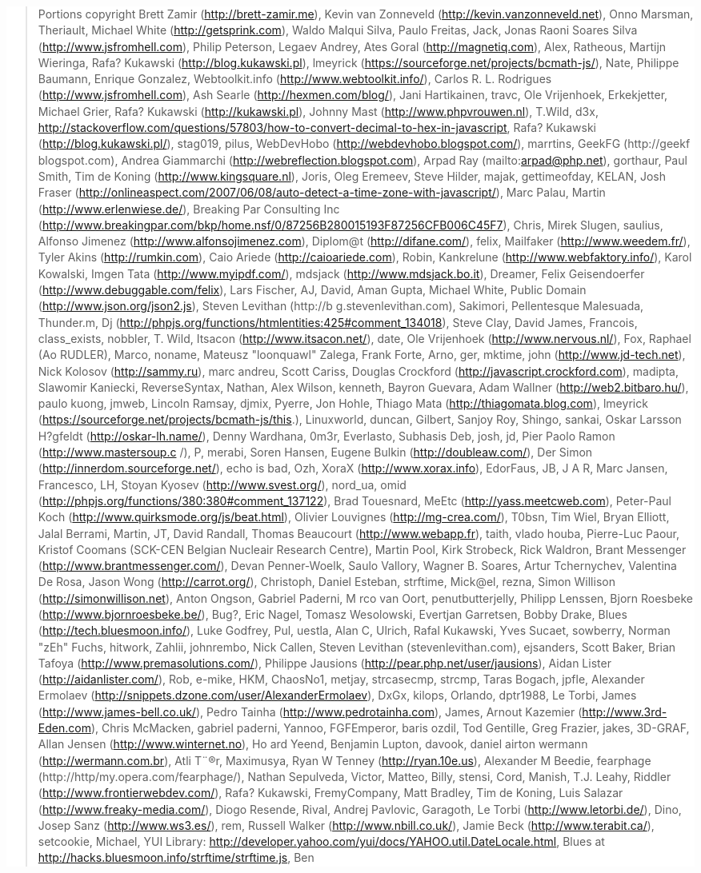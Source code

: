 > Portions copyright Brett Zamir (http://brett-zamir.me), Kevin van Zonneveld (http://kevin.vanzonneveld.net), Onno Marsman, Theriault, Michael White (http://getsprink.com), Waldo Malqui Silva, Paulo Freitas, Jack, Jonas Raoni Soares Silva (http://www.jsfromhell.com), Philip Peterson, Legaev Andrey, Ates Goral (http://magnetiq.com), Alex, Ratheous, Martijn Wieringa, Rafa? Kukawski (http://blog.kukawski.pl), lmeyrick (https://sourceforge.net/projects/bcmath-js/), Nate, Philippe Baumann, Enrique Gonzalez, Webtoolkit.info (http://www.webtoolkit.info/), Carlos R. L. Rodrigues (http://www.jsfromhell.com), Ash Searle (http://hexmen.com/blog/), Jani Hartikainen, travc, Ole Vrijenhoek, Erkekjetter, Michael Grier, Rafa? Kukawski (http://kukawski.pl), Johnny Mast (http://www.phpvrouwen.nl), T.Wild, d3x, http://stackoverflow.com/questions/57803/how-to-convert-decimal-to-hex-in-javascript, Rafa? Kukawski (http://blog.kukawski.pl/), stag019, pilus, WebDevHobo (http://webdevhobo.blogspot.com/), marrtins, GeekFG (http://geekf  blogspot.com), Andrea Giammarchi (http://webreflection.blogspot.com), Arpad Ray (mailto:arpad@php.net), gorthaur, Paul Smith, Tim de Koning (http://www.kingsquare.nl), Joris, Oleg Eremeev, Steve Hilder, majak, gettimeofday, KELAN, Josh Fraser (http://onlineaspect.com/2007/06/08/auto-detect-a-time-zone-with-javascript/), Marc Palau, Martin (http://www.erlenwiese.de/), Breaking Par Consulting Inc (http://www.breakingpar.com/bkp/home.nsf/0/87256B280015193F87256CFB006C45F7), Chris, Mirek Slugen, saulius, Alfonso Jimenez (http://www.alfonsojimenez.com), Diplom@t (http://difane.com/), felix, Mailfaker (http://www.weedem.fr/), Tyler Akins (http://rumkin.com), Caio Ariede (http://caioariede.com), Robin, Kankrelune (http://www.webfaktory.info/), Karol Kowalski, Imgen Tata (http://www.myipdf.com/), mdsjack (http://www.mdsjack.bo.it), Dreamer, Felix Geisendoerfer (http://www.debuggable.com/felix), Lars Fischer, AJ, David, Aman Gupta, Michael White, Public Domain (http://www.json.org/json2.js), Steven Levithan (http://b  g.stevenlevithan.com), Sakimori, Pellentesque Malesuada, Thunder.m, Dj (http://phpjs.org/functions/htmlentities:425#comment_134018), Steve Clay, David James, Francois, class_exists, nobbler, T. Wild, Itsacon (http://www.itsacon.net/), date, Ole Vrijenhoek (http://www.nervous.nl/), Fox, Raphael (Ao RUDLER), Marco, noname, Mateusz "loonquawl" Zalega, Frank Forte, Arno, ger, mktime, john (http://www.jd-tech.net), Nick Kolosov (http://sammy.ru), marc andreu, Scott Cariss, Douglas Crockford (http://javascript.crockford.com), madipta, Slawomir Kaniecki, ReverseSyntax, Nathan, Alex Wilson, kenneth, Bayron Guevara, Adam Wallner (http://web2.bitbaro.hu/), paulo kuong, jmweb, Lincoln Ramsay, djmix, Pyerre, Jon Hohle, Thiago Mata (http://thiagomata.blog.com), lmeyrick (https://sourceforge.net/projects/bcmath-js/this.), Linuxworld, duncan, Gilbert, Sanjoy Roy, Shingo, sankai, Oskar Larsson H?gfeldt (http://oskar-lh.name/), Denny Wardhana, 0m3r, Everlasto, Subhasis Deb, josh, jd, Pier Paolo Ramon (http://www.mastersoup.c  /), P, merabi, Soren Hansen, Eugene Bulkin (http://doubleaw.com/), Der Simon (http://innerdom.sourceforge.net/), echo is bad, Ozh, XoraX (http://www.xorax.info), EdorFaus, JB, J A R, Marc Jansen, Francesco, LH, Stoyan Kyosev (http://www.svest.org/), nord_ua, omid (http://phpjs.org/functions/380:380#comment_137122), Brad Touesnard, MeEtc (http://yass.meetcweb.com), Peter-Paul Koch (http://www.quirksmode.org/js/beat.html), Olivier Louvignes (http://mg-crea.com/), T0bsn, Tim Wiel, Bryan Elliott, Jalal Berrami, Martin, JT, David Randall, Thomas Beaucourt (http://www.webapp.fr), taith, vlado houba, Pierre-Luc Paour, Kristof Coomans (SCK-CEN Belgian Nucleair Research Centre), Martin Pool, Kirk Strobeck, Rick Waldron, Brant Messenger (http://www.brantmessenger.com/), Devan Penner-Woelk, Saulo Vallory, Wagner B. Soares, Artur Tchernychev, Valentina De Rosa, Jason Wong (http://carrot.org/), Christoph, Daniel Esteban, strftime, Mick@el, rezna, Simon Willison (http://simonwillison.net), Anton Ongson, Gabriel Paderni, M rco van Oort, penutbutterjelly, Philipp Lenssen, Bjorn Roesbeke (http://www.bjornroesbeke.be/), Bug?, Eric Nagel, Tomasz Wesolowski, Evertjan Garretsen, Bobby Drake, Blues (http://tech.bluesmoon.info/), Luke Godfrey, Pul, uestla, Alan C, Ulrich, Rafal Kukawski, Yves Sucaet, sowberry, Norman "zEh" Fuchs, hitwork, Zahlii, johnrembo, Nick Callen, Steven Levithan (stevenlevithan.com), ejsanders, Scott Baker, Brian Tafoya (http://www.premasolutions.com/), Philippe Jausions (http://pear.php.net/user/jausions), Aidan Lister (http://aidanlister.com/), Rob, e-mike, HKM, ChaosNo1, metjay, strcasecmp, strcmp, Taras Bogach, jpfle, Alexander Ermolaev (http://snippets.dzone.com/user/AlexanderErmolaev), DxGx, kilops, Orlando, dptr1988, Le Torbi, James (http://www.james-bell.co.uk/), Pedro Tainha (http://www.pedrotainha.com), James, Arnout Kazemier (http://www.3rd-Eden.com), Chris McMacken, gabriel paderni, Yannoo, FGFEmperor, baris ozdil, Tod Gentille, Greg Frazier, jakes, 3D-GRAF, Allan Jensen (http://www.winternet.no), Ho ard Yeend, Benjamin Lupton, davook, daniel airton wermann (http://wermann.com.br), Atli T¨®r, Maximusya, Ryan W Tenney (http://ryan.10e.us), Alexander M Beedie, fearphage (http://http/my.opera.com/fearphage/), Nathan Sepulveda, Victor, Matteo, Billy, stensi, Cord, Manish, T.J. Leahy, Riddler (http://www.frontierwebdev.com/), Rafa? Kukawski, FremyCompany, Matt Bradley, Tim de Koning, Luis Salazar (http://www.freaky-media.com/), Diogo Resende, Rival, Andrej Pavlovic, Garagoth, Le Torbi (http://www.letorbi.de/), Dino, Josep Sanz (http://www.ws3.es/), rem, Russell Walker (http://www.nbill.co.uk/), Jamie Beck (http://www.terabit.ca/), setcookie, Michael, YUI Library: http://developer.yahoo.com/yui/docs/YAHOO.util.DateLocale.html, Blues at http://hacks.bluesmoon.info/strftime/strftime.js, Ben